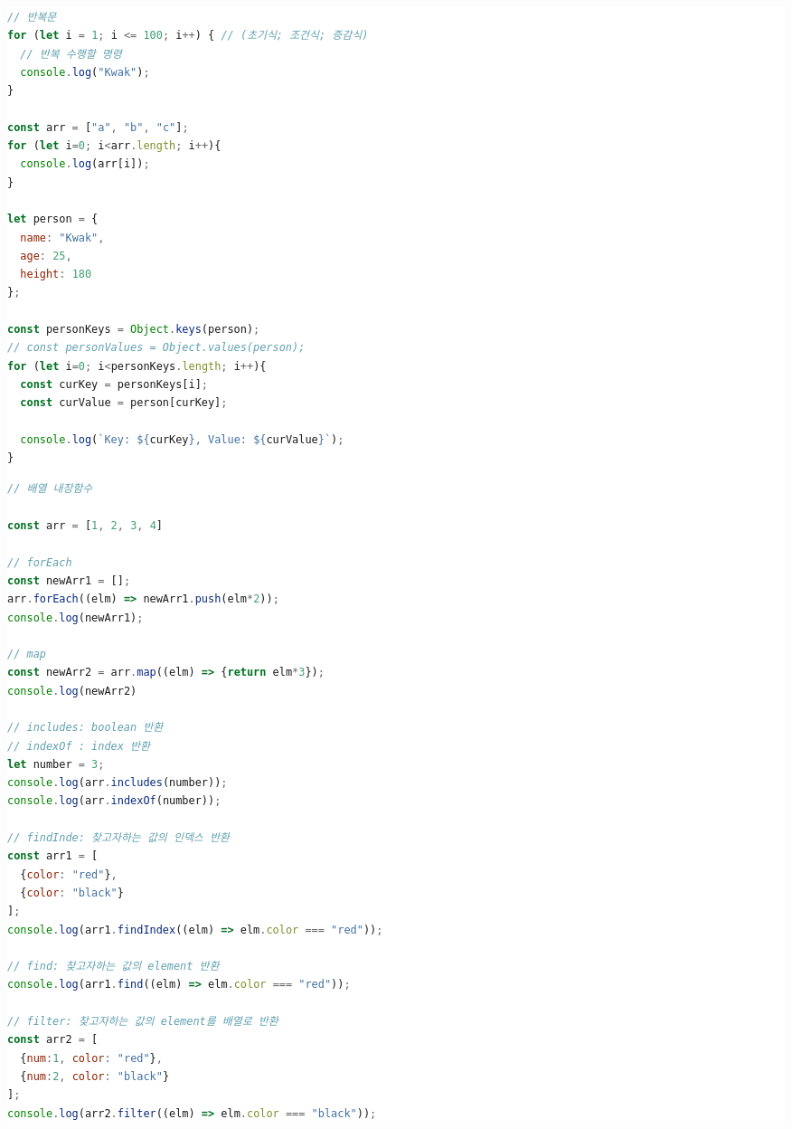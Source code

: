 ```jsx
// 반복문
for (let i = 1; i <= 100; i++) { // (초기식; 조건식; 증감식)
  // 반복 수행할 명령
  console.log("Kwak");
}

const arr = ["a", "b", "c"];
for (let i=0; i<arr.length; i++){
  console.log(arr[i]);
}

let person = {
  name: "Kwak",
  age: 25,
  height: 180
};

const personKeys = Object.keys(person);
// const personValues = Object.values(person);
for (let i=0; i<personKeys.length; i++){
  const curKey = personKeys[i];
  const curValue = person[curKey];

  console.log(`Key: ${curKey}, Value: ${curValue}`);
}
```

```jsx
// 배열 내장함수

const arr = [1, 2, 3, 4]

// forEach
const newArr1 = [];
arr.forEach((elm) => newArr1.push(elm*2));
console.log(newArr1);

// map
const newArr2 = arr.map((elm) => {return elm*3});
console.log(newArr2)

// includes: boolean 반환
// indexOf : index 반환
let number = 3;
console.log(arr.includes(number));
console.log(arr.indexOf(number));

// findInde: 찾고자하는 값의 인덱스 반환
const arr1 = [
  {color: "red"},
  {color: "black"}
];
console.log(arr1.findIndex((elm) => elm.color === "red"));

// find: 찾고자하는 값의 element 반환
console.log(arr1.find((elm) => elm.color === "red"));

// filter: 찾고자하는 값의 element를 배열로 반환
const arr2 = [
  {num:1, color: "red"},
  {num:2, color: "black"}
];
console.log(arr2.filter((elm) => elm.color === "black"));

```
